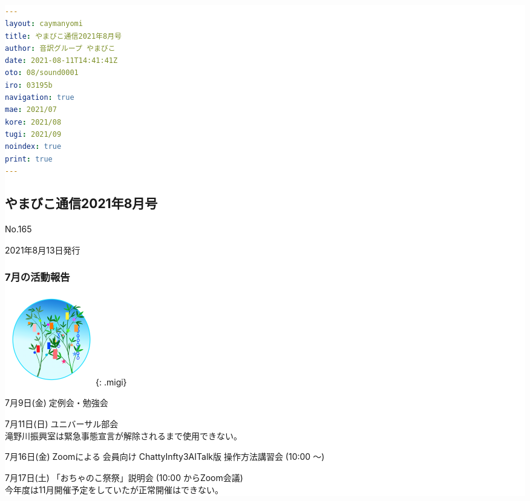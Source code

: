 ```yaml
---
layout: caymanyomi
title: やまびこ通信2021年8月号
author: 音訳グループ やまびこ
date: 2021-08-11T14:41:41Z
oto: 08/sound0001
iro: 03195b
navigation: true
mae: 2021/07
kore: 2021/08
tugi: 2021/09
noindex: true
print: true
---
```



## <span data-dur="4.243" data-begin="2.750" id="xmri_0001" markdown="1">やまびこ通信2021年8月号</span>

<span data-dur="2.402" data-begin="6.993" id="xmri_0002" markdown="1">No.165</span>

<span data-dur="4.937" data-begin="9.395" id="xmri_0003" markdown="1">2021年8月13日発行</span>


### <span data-dur="2.693" data-begin="19.354" id="xmri_0006" markdown="1">7月の活動報告</span>

![cut1](media/08/cut1.png){: .migi}

<span data-dur="2.163" data-begin="23.197" id="xmri_0008" markdown="1">7月9日(金)</span>
<span data-dur="2.986" data-begin="25.360" id="xmri_0009" markdown="1">定例会・勉強会</span>

<span data-dur="2.464" data-begin="28.346" id="xmri_000A" markdown="1">7月11日(日)</span>
<span data-dur="2.154" data-begin="30.810" id="xmri_000B" markdown="1">ユニバーサル部会</span>  
<span data-dur="6.914" data-begin="32.964" id="xmri_000C" markdown="1">滝野川振興室は緊急事態宣言が解除されるまで使用できない。</span>

<span data-dur="2.398" data-begin="39.878" id="xmri_000D" markdown="1">7月16日(金)</span>
<span data-dur="6.809" data-begin="42.276" id="xmri_000E" markdown="1">Zoomによる 会員向け ChattyInfty3AITalk版 操作方法講習会</span>
<span data-dur="2.018" data-begin="49.085" id="xmri_000F" markdown="1">(10:00 ～)</span>

<span data-dur="2.315" data-begin="51.103" id="xmri_0010" markdown="1">7月17日(土)</span>
<span data-dur="2.514" data-begin="53.418" id="xmri_0011" markdown="1">「おちゃのこ祭祭」説明会</span>
<span data-dur="2.388" data-begin="55.932" id="xmri_0012" markdown="1">(10:00 からZoom会議)</span>  
<span data-dur="6.928" data-begin="58.320" id="xmri_0013" markdown="1">今年度は11月開催予定をしていたが正常開催はできない。</span>
